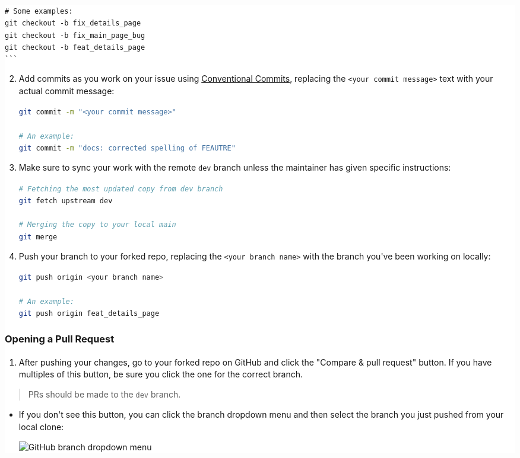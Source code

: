     # Some examples:
    git checkout -b fix_details_page
    git checkout -b fix_main_page_bug
    git checkout -b feat_details_page
    ```

2. Add commits as you work on your issue using [Conventional Commits](https://www.conventionalcommits.org/en/v1.0.0/#summary), replacing the `<your commit message>` text with your actual commit message:

   ```bash
   git commit -m "<your commit message>"

   # An example:
   git commit -m "docs: corrected spelling of FEAUTRE"
   ```

3. Make sure to sync your work with the remote `dev` branch unless the maintainer has given specific instructions:

    ```bash
    # Fetching the most updated copy from dev branch
    git fetch upstream dev

    # Merging the copy to your local main
    git merge
    ```

4. Push your branch to your forked repo, replacing the `<your branch name>` with the branch you've been working on locally:

    ```bash
    git push origin <your branch name>

    # An example:
    git push origin feat_details_page
    ```

### Opening a Pull Request

1. After pushing your changes, go to your forked repo on GitHub and click the "Compare & pull request" button. If you have multiples of this button, be sure you click the one for the correct branch.

> PRs should be made to the `dev` branch.

   * If you don't see this button, you can click the branch dropdown menu and then select the branch you just pushed from your local clone:

      ![GitHub branch dropdown menu](https://user-images.githubusercontent.com/70952936/150646139-bc080c64-db57-4776-8db1-6525b7b47be2.jpg)
